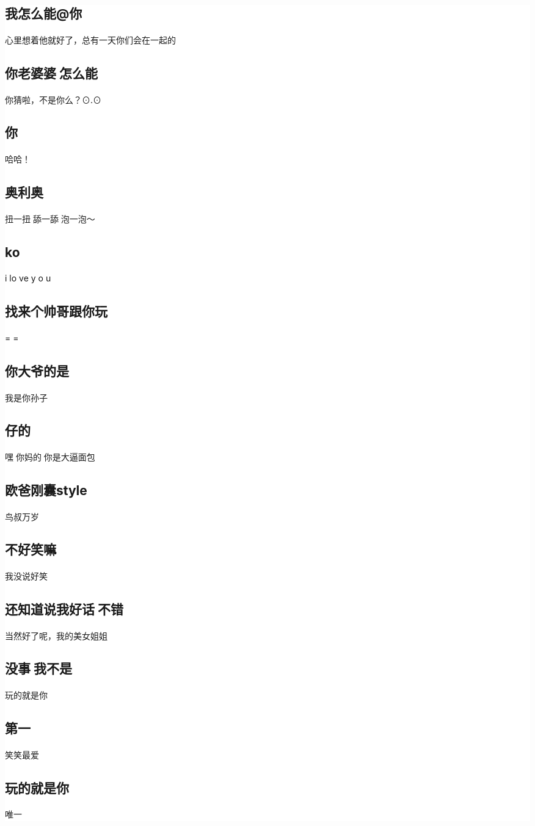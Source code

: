 ## 我怎么能@你
心里想着他就好了，总有一天你们会在一起的

## 你老婆婆    怎么能
你猜啦，不是你么？⊙.⊙

## 你
哈哈！

## 奥利奥
扭一扭 舔一舔 泡一泡〜

## ko
i lo ve y o u

## 找来个帅哥跟你玩
= =

## 你大爷的是
我是你孙子

## 仔的
嘿 你妈的 你是大逼面包

## 欧爸刚囊style
鸟叔万岁

## 不好笑嘛
我没说好笑

## 还知道说我好话   不错
当然好了呢，我的美女姐姐

## 没事  我不是
玩的就是你

## 第一
笑笑最爱

## 玩的就是你
唯一
